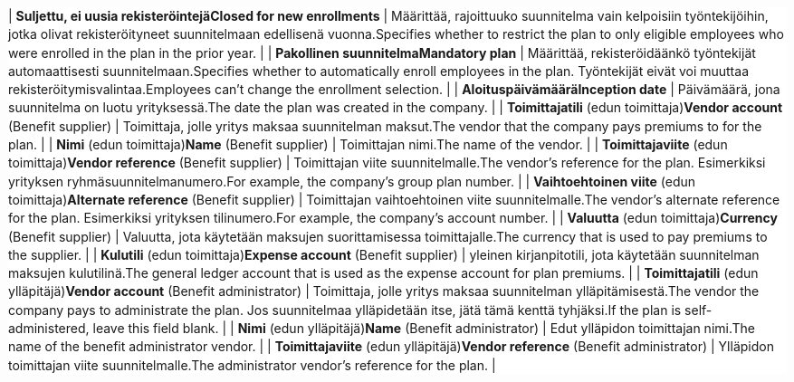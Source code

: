    | <span data-ttu-id="2b9e8-245">**Suljettu, ei uusia rekisteröintejä**</span><span class="sxs-lookup"><span data-stu-id="2b9e8-245">**Closed for new enrollments**</span></span> | <span data-ttu-id="2b9e8-246">Määrittää, rajoittuuko suunnitelma vain kelpoisiin työntekijöihin, jotka olivat rekisteröityneet suunnitelmaan edellisenä vuonna.</span><span class="sxs-lookup"><span data-stu-id="2b9e8-246">Specifies whether to restrict the plan to only eligible employees who were enrolled in the plan in the prior year.</span></span> |
   | <span data-ttu-id="2b9e8-247">**Pakollinen suunnitelma**</span><span class="sxs-lookup"><span data-stu-id="2b9e8-247">**Mandatory plan**</span></span> | <span data-ttu-id="2b9e8-248">Määrittää, rekisteröidäänkö työntekijät automaattisesti suunnitelmaan.</span><span class="sxs-lookup"><span data-stu-id="2b9e8-248">Specifies whether to automatically enroll employees in the plan.</span></span> <span data-ttu-id="2b9e8-249">Työntekijät eivät voi muuttaa rekisteröitymisvalintaa.</span><span class="sxs-lookup"><span data-stu-id="2b9e8-249">Employees can’t change the enrollment selection.</span></span> |
   | <span data-ttu-id="2b9e8-250">**Aloituspäivämäärä**</span><span class="sxs-lookup"><span data-stu-id="2b9e8-250">**Inception date**</span></span> | <span data-ttu-id="2b9e8-251">Päivämäärä, jona suunnitelma on luotu yrityksessä.</span><span class="sxs-lookup"><span data-stu-id="2b9e8-251">The date the plan was created in the company.</span></span> |
   | <span data-ttu-id="2b9e8-252">**Toimittajatili** (edun toimittaja)</span><span class="sxs-lookup"><span data-stu-id="2b9e8-252">**Vendor account** (Benefit supplier)</span></span> | <span data-ttu-id="2b9e8-253">Toimittaja, jolle yritys maksaa suunnitelman maksut.</span><span class="sxs-lookup"><span data-stu-id="2b9e8-253">The vendor that the company pays premiums to for the plan.</span></span> |
   | <span data-ttu-id="2b9e8-254">**Nimi** (edun toimittaja)</span><span class="sxs-lookup"><span data-stu-id="2b9e8-254">**Name** (Benefit supplier)</span></span> | <span data-ttu-id="2b9e8-255">Toimittajan nimi.</span><span class="sxs-lookup"><span data-stu-id="2b9e8-255">The name of the vendor.</span></span> |
   | <span data-ttu-id="2b9e8-256">**Toimittajaviite** (edun toimittaja)</span><span class="sxs-lookup"><span data-stu-id="2b9e8-256">**Vendor reference** (Benefit supplier)</span></span> | <span data-ttu-id="2b9e8-257">Toimittajan viite suunnitelmalle.</span><span class="sxs-lookup"><span data-stu-id="2b9e8-257">The vendor’s reference for the plan.</span></span> <span data-ttu-id="2b9e8-258">Esimerkiksi yrityksen ryhmäsuunnitelmanumero.</span><span class="sxs-lookup"><span data-stu-id="2b9e8-258">For example, the company’s group plan number.</span></span> |
   | <span data-ttu-id="2b9e8-259">**Vaihtoehtoinen viite** (edun toimittaja)</span><span class="sxs-lookup"><span data-stu-id="2b9e8-259">**Alternate reference** (Benefit supplier)</span></span> | <span data-ttu-id="2b9e8-260">Toimittajan vaihtoehtoinen viite suunnitelmalle.</span><span class="sxs-lookup"><span data-stu-id="2b9e8-260">The vendor’s alternate reference for the plan.</span></span> <span data-ttu-id="2b9e8-261">Esimerkiksi yrityksen tilinumero.</span><span class="sxs-lookup"><span data-stu-id="2b9e8-261">For example, the company’s account number.</span></span> |
   | <span data-ttu-id="2b9e8-262">**Valuutta** (edun toimittaja)</span><span class="sxs-lookup"><span data-stu-id="2b9e8-262">**Currency** (Benefit supplier)</span></span> | <span data-ttu-id="2b9e8-263">Valuutta, jota käytetään maksujen suorittamisessa toimittajalle.</span><span class="sxs-lookup"><span data-stu-id="2b9e8-263">The currency that is used to pay premiums to the supplier.</span></span> |
   | <span data-ttu-id="2b9e8-264">**Kulutili** (edun toimittaja)</span><span class="sxs-lookup"><span data-stu-id="2b9e8-264">**Expense account** (Benefit supplier)</span></span> | <span data-ttu-id="2b9e8-265">yleinen kirjanpitotili, jota käytetään suunnitelman maksujen kulutilinä.</span><span class="sxs-lookup"><span data-stu-id="2b9e8-265">The general ledger account that is used as the expense account for plan premiums.</span></span> |
   | <span data-ttu-id="2b9e8-266">**Toimittajatili** (edun ylläpitäjä)</span><span class="sxs-lookup"><span data-stu-id="2b9e8-266">**Vendor account** (Benefit administrator)</span></span> | <span data-ttu-id="2b9e8-267">Toimittaja, jolle yritys maksaa suunnitelman ylläpitämisestä.</span><span class="sxs-lookup"><span data-stu-id="2b9e8-267">The vendor the company pays to administrate the plan.</span></span> <span data-ttu-id="2b9e8-268">Jos suunnitelmaa ylläpidetään itse, jätä tämä kenttä tyhjäksi.</span><span class="sxs-lookup"><span data-stu-id="2b9e8-268">If the plan is self-administered, leave this field blank.</span></span> |
   | <span data-ttu-id="2b9e8-269">**Nimi** (edun ylläpitäjä)</span><span class="sxs-lookup"><span data-stu-id="2b9e8-269">**Name** (Benefit administrator)</span></span> | <span data-ttu-id="2b9e8-270">Edut ylläpidon toimittajan nimi.</span><span class="sxs-lookup"><span data-stu-id="2b9e8-270">The name of the benefit administrator vendor.</span></span> |
   | <span data-ttu-id="2b9e8-271">**Toimittajaviite** (edun ylläpitäjä)</span><span class="sxs-lookup"><span data-stu-id="2b9e8-271">**Vendor reference** (Benefit administrator)</span></span> | <span data-ttu-id="2b9e8-272">Ylläpidon toimittajan viite suunnitelmalle.</span><span class="sxs-lookup"><span data-stu-id="2b9e8-272">The administrator vendor’s reference for the plan.</span></span> |